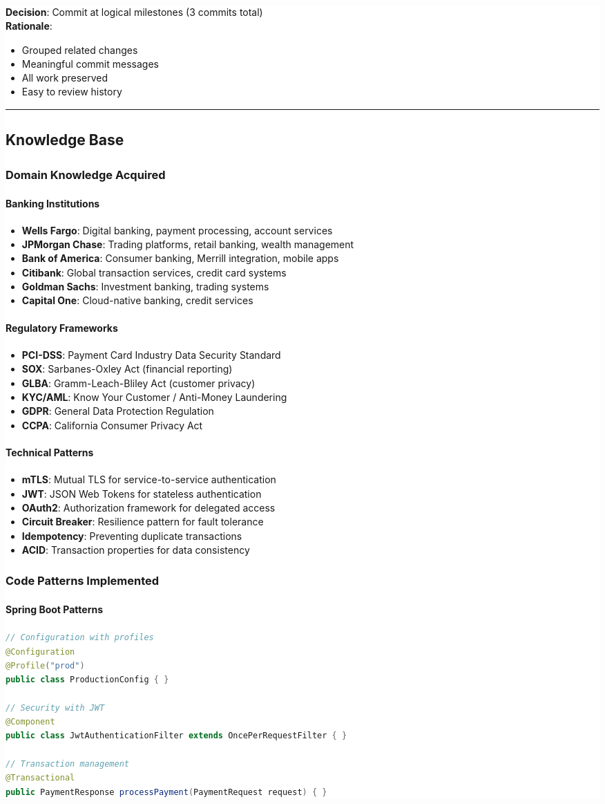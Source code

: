 **Decision**: Commit at logical milestones (3 commits total)  
**Rationale**:
- Grouped related changes
- Meaningful commit messages
- All work preserved
- Easy to review history

---

## Knowledge Base

### Domain Knowledge Acquired

#### Banking Institutions
- **Wells Fargo**: Digital banking, payment processing, account services
- **JPMorgan Chase**: Trading platforms, retail banking, wealth management
- **Bank of America**: Consumer banking, Merrill integration, mobile apps
- **Citibank**: Global transaction services, credit card systems
- **Goldman Sachs**: Investment banking, trading systems
- **Capital One**: Cloud-native banking, credit services

#### Regulatory Frameworks
- **PCI-DSS**: Payment Card Industry Data Security Standard
- **SOX**: Sarbanes-Oxley Act (financial reporting)
- **GLBA**: Gramm-Leach-Bliley Act (customer privacy)
- **KYC/AML**: Know Your Customer / Anti-Money Laundering
- **GDPR**: General Data Protection Regulation
- **CCPA**: California Consumer Privacy Act

#### Technical Patterns
- **mTLS**: Mutual TLS for service-to-service authentication
- **JWT**: JSON Web Tokens for stateless authentication
- **OAuth2**: Authorization framework for delegated access
- **Circuit Breaker**: Resilience pattern for fault tolerance
- **Idempotency**: Preventing duplicate transactions
- **ACID**: Transaction properties for data consistency

### Code Patterns Implemented

#### Spring Boot Patterns
```java
// Configuration with profiles
@Configuration
@Profile("prod")
public class ProductionConfig { }

// Security with JWT
@Component
public class JwtAuthenticationFilter extends OncePerRequestFilter { }

// Transaction management
@Transactional
public PaymentResponse processPayment(PaymentRequest request) { }
```
